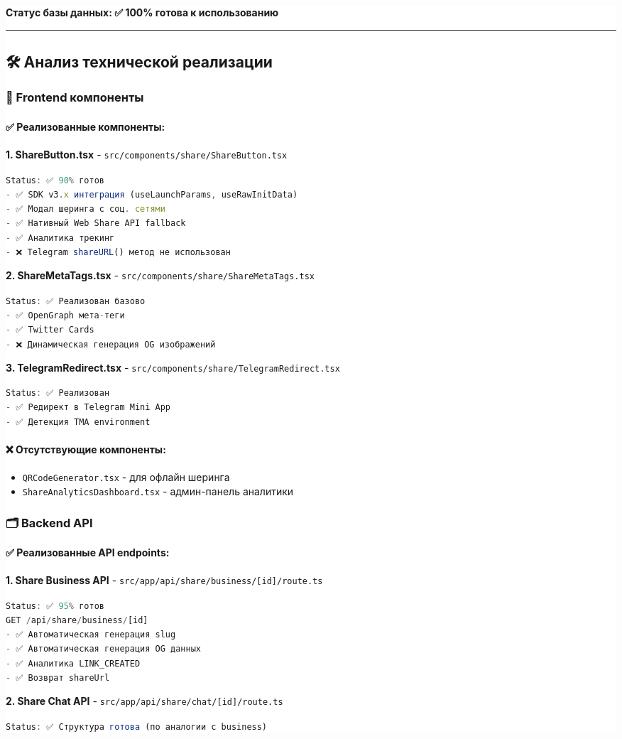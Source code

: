 **Статус базы данных: ✅ 100% готова к использованию**

---

## 🛠️ Анализ технической реализации

### 📱 Frontend компоненты

#### ✅ **Реализованные компоненты:**

**1. ShareButton.tsx** - `src/components/share/ShareButton.tsx`
```typescript
Status: ✅ 90% готов
- ✅ SDK v3.x интеграция (useLaunchParams, useRawInitData)
- ✅ Модал шеринга с соц. сетями
- ✅ Нативный Web Share API fallback
- ✅ Аналитика трекинг
- ❌ Telegram shareURL() метод не использован
```

**2. ShareMetaTags.tsx** - `src/components/share/ShareMetaTags.tsx`
```typescript
Status: ✅ Реализован базово
- ✅ OpenGraph мета-теги
- ✅ Twitter Cards
- ❌ Динамическая генерация OG изображений
```

**3. TelegramRedirect.tsx** - `src/components/share/TelegramRedirect.tsx`
```typescript
Status: ✅ Реализован
- ✅ Редирект в Telegram Mini App
- ✅ Детекция TMA environment
```

#### ❌ **Отсутствующие компоненты:**
- `QRCodeGenerator.tsx` - для офлайн шеринга
- `ShareAnalyticsDashboard.tsx` - админ-панель аналитики

### 🗂️ Backend API

#### ✅ **Реализованные API endpoints:**

**1. Share Business API** - `src/app/api/share/business/[id]/route.ts`
```typescript
Status: ✅ 95% готов
GET /api/share/business/[id]
- ✅ Автоматическая генерация slug
- ✅ Автоматическая генерация OG данных
- ✅ Аналитика LINK_CREATED
- ✅ Возврат shareUrl
```

**2. Share Chat API** - `src/app/api/share/chat/[id]/route.ts`
```typescript
Status: ✅ Структура готова (по аналогии с business)
```

